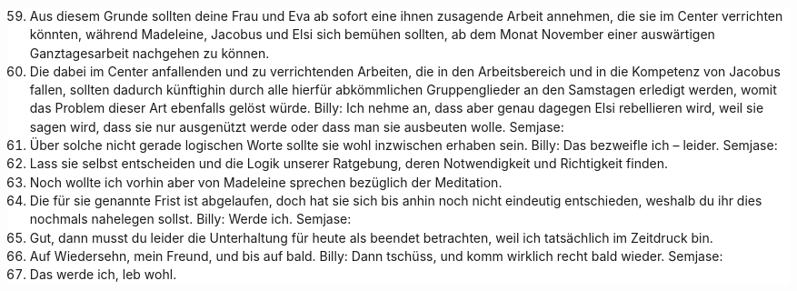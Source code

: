 59. Aus diesem Grunde sollten deine Frau und Eva ab sofort eine ihnen zusagende Arbeit annehmen, die sie im Center verrichten könnten, während Madeleine, Jacobus und Elsi sich bemühen sollten, ab dem Monat November einer auswärtigen Ganztagesarbeit nachgehen zu können.
60. Die dabei im Center anfallenden und zu verrichtenden Arbeiten, die in den Arbeitsbereich und in die Kompetenz von Jacobus fallen, sollten dadurch künftighin durch alle hierfür abkömmlichen Gruppenglieder an den Samstagen erledigt werden, womit das Problem dieser Art ebenfalls gelöst würde.
Billy:
Ich nehme an, dass aber genau dagegen Elsi rebellieren wird, weil sie sagen wird, dass sie nur ausgenützt werde oder dass man sie ausbeuten wolle.
Semjase:
61. Über solche nicht gerade logischen Worte sollte sie wohl inzwischen erhaben sein.
Billy:
Das bezweifle ich – leider.
Semjase:
62. Lass sie selbst entscheiden und die Logik unserer Ratgebung, deren Notwendigkeit und Richtigkeit finden.
63. Noch wollte ich vorhin aber von Madeleine sprechen bezüglich der Meditation.
64. Die für sie genannte Frist ist abgelaufen, doch hat sie sich bis anhin noch nicht eindeutig entschieden, weshalb du ihr dies nochmals nahelegen sollst.
Billy:
Werde ich.
Semjase:
65. Gut, dann musst du leider die Unterhaltung für heute als beendet betrachten, weil ich tatsächlich im Zeitdruck bin.
66. Auf Wiedersehn, mein Freund, und bis auf bald.
Billy:
Dann tschüss, und komm wirklich recht bald wieder.
Semjase:
67. Das werde ich, leb wohl.